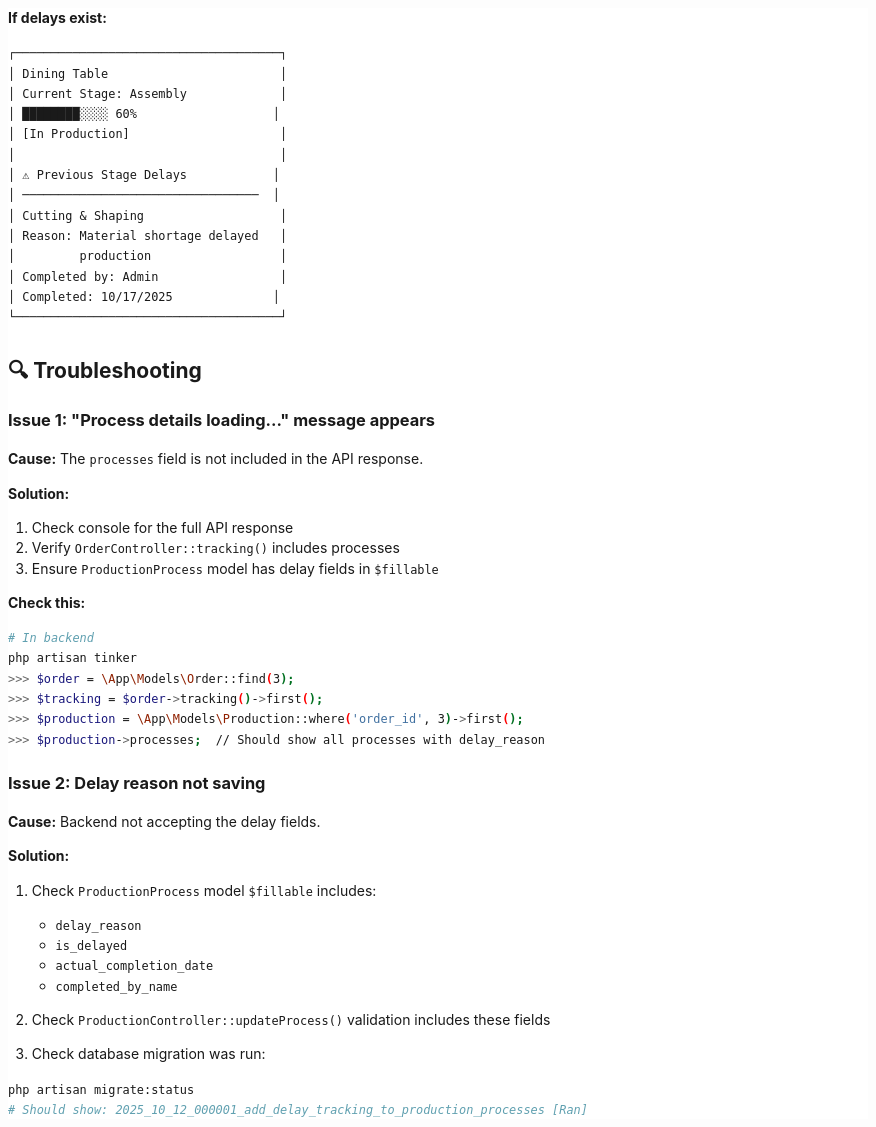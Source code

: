 **If delays exist:**
```
┌─────────────────────────────────────┐
│ Dining Table                        │
│ Current Stage: Assembly             │
│ ████████░░░░ 60%                   │
│ [In Production]                     │
│                                     │
│ ⚠️ Previous Stage Delays            │
│ ─────────────────────────────────  │
│ Cutting & Shaping                   │
│ Reason: Material shortage delayed   │
│         production                  │
│ Completed by: Admin                 │
│ Completed: 10/17/2025              │
└─────────────────────────────────────┘
```

## 🔍 Troubleshooting

### Issue 1: "Process details loading..." message appears

**Cause:** The `processes` field is not included in the API response.

**Solution:**
1. Check console for the full API response
2. Verify `OrderController::tracking()` includes processes
3. Ensure `ProductionProcess` model has delay fields in `$fillable`

**Check this:**
```bash
# In backend
php artisan tinker
>>> $order = \App\Models\Order::find(3);
>>> $tracking = $order->tracking()->first();
>>> $production = \App\Models\Production::where('order_id', 3)->first();
>>> $production->processes;  // Should show all processes with delay_reason
```

### Issue 2: Delay reason not saving

**Cause:** Backend not accepting the delay fields.

**Solution:**
1. Check `ProductionProcess` model `$fillable` includes:
   - `delay_reason`
   - `is_delayed`
   - `actual_completion_date`
   - `completed_by_name`

2. Check `ProductionController::updateProcess()` validation includes these fields

3. Check database migration was run:
```bash
php artisan migrate:status
# Should show: 2025_10_12_000001_add_delay_tracking_to_production_processes [Ran]
```
